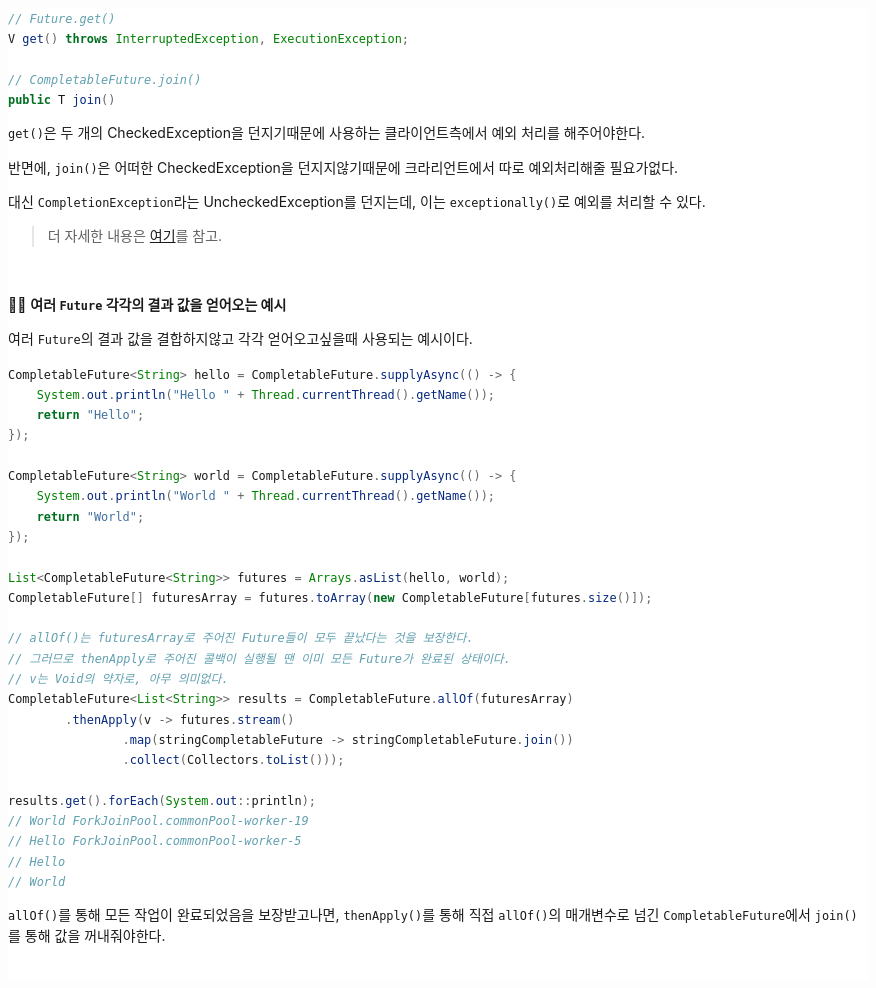 ```java
// Future.get()
V get() throws InterruptedException, ExecutionException;

// CompletableFuture.join()
public T join()
```

`get()`은 두 개의 CheckedException을 던지기때문에 사용하는 클라이언트측에서 예외 처리를 해주어야한다.

반면에, `join()`은 어떠한 CheckedException을 던지지않기때문에 크라리언트에서 따로 예외처리해줄 필요가없다.

대신 `CompletionException`라는 UncheckedException를 던지는데, 이는 `exceptionally()`로 예외를 처리할 수 있다.

> 더 자세한 내용은 [여기](https://stackoverflow.com/questions/45490316/completablefuturet-class-join-vs-get)를 참고.

<br>

💁‍♂️ **여러 `Future` 각각의 결과 값을 얻어오는 예시**

여러 `Future`의 결과 값을 결합하지않고 각각 얻어오고싶을때 사용되는 예시이다.

```java
CompletableFuture<String> hello = CompletableFuture.supplyAsync(() -> {
    System.out.println("Hello " + Thread.currentThread().getName());
    return "Hello";
});

CompletableFuture<String> world = CompletableFuture.supplyAsync(() -> {
    System.out.println("World " + Thread.currentThread().getName());
    return "World";
});

List<CompletableFuture<String>> futures = Arrays.asList(hello, world);
CompletableFuture[] futuresArray = futures.toArray(new CompletableFuture[futures.size()]);

// allOf()는 futuresArray로 주어진 Future들이 모두 끝났다는 것을 보장한다. 
// 그러므로 thenApply로 주어진 콜백이 실행될 땐 이미 모든 Future가 완료된 상태이다.
// v는 Void의 약자로, 아무 의미없다.
CompletableFuture<List<String>> results = CompletableFuture.allOf(futuresArray) 
        .thenApply(v -> futures.stream()
                .map(stringCompletableFuture -> stringCompletableFuture.join())
                .collect(Collectors.toList()));

results.get().forEach(System.out::println);
// World ForkJoinPool.commonPool-worker-19
// Hello ForkJoinPool.commonPool-worker-5
// Hello
// World
```
`allOf()`를 통해 모든 작업이 완료되었음을 보장받고나면, `thenApply()`를 통해 직접 `allOf()`의 매개변수로 넘긴 `CompletableFuture`에서 `join()`를 통해 값을 꺼내줘야한다.

<br>
